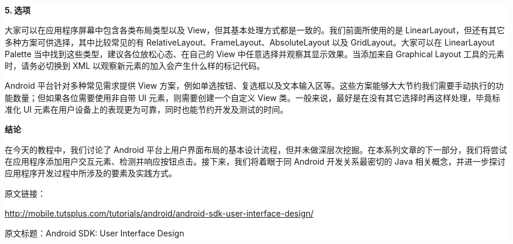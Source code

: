 **5. 选项**

大家可以在应用程序屏幕中包含各类布局类型以及 View，但其基本处理方式都是一致的。我们前面所使用的是 LinearLayout，但还有其它多种方案可供选择，其中比较常见的有 RelativeLayout、FrameLayout、AbsoluteLayout 以及 GridLayout。大家可以在 LinearLayout Palette 当中找到这些类型，建议各位放松心态、在自己的 View 中任意选择并观察其显示效果。当添加来自 Graphical Layout 工具的元素时，请务必切换到 XML 以观察新元素的加入会产生什么样的标记代码。

Android 平台针对多种常见需求提供 View 方案，例如单选按钮、复选框以及文本输入区等。这些方案能够大大节约我们需要手动执行的功能数量；但如果各位需要使用非自带 UI 元素，则需要创建一个自定义 View 类。一般来说，最好是在没有其它选择时再这样处理，毕竟标准化 UI 元素在用户设备上的表现更为可靠，同时也能节约开发及测试的时间。

**结论**

在今天的教程中，我们讨论了 Android 平台上用户界面布局的基本设计流程，但并未做深层次挖掘。在本系列文章的下一部分，我们将尝试在应用程序添加用户交互元素、检测并响应按钮点击。接下来，我们将着眼于同 Android 开发关系最密切的 Java 相关概念，并进一步探讨应用程序开发过程中所涉及的要素及实践方式。

原文链接：

http://mobile.tutsplus.com/tutorials/android/android-sdk-user-interface-design/

原文标题：Android SDK: User Interface Design